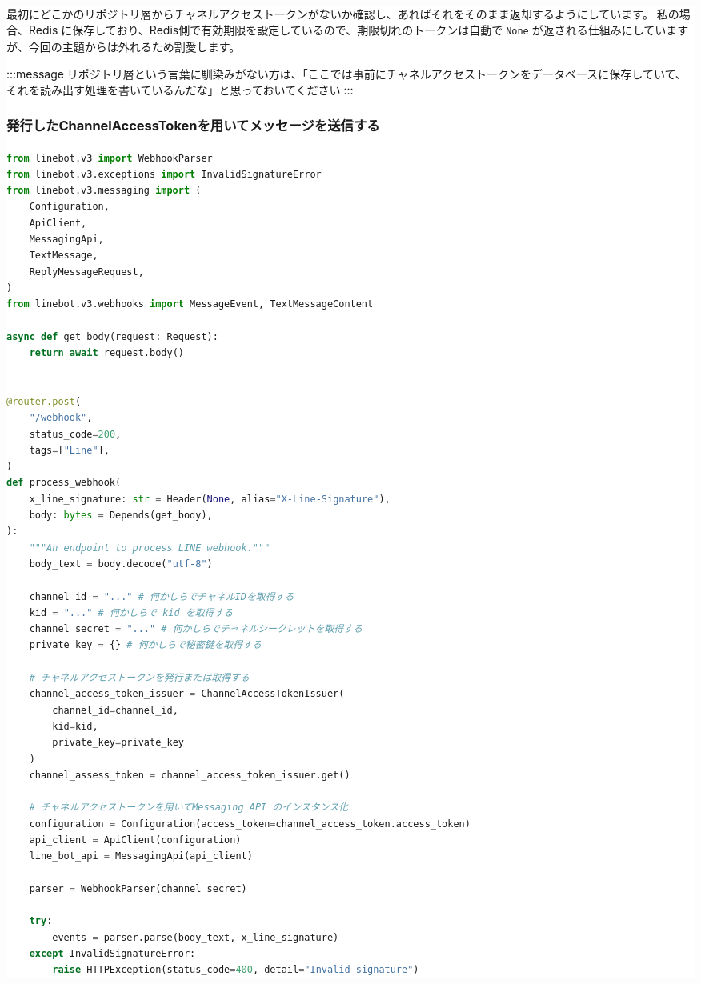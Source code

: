 ```python
```

最初にどこかのリポジトリ層からチャネルアクセストークンがないか確認し、あればそれをそのまま返却するようにしています。
私の場合、Redis に保存しており、Redis側で有効期限を設定しているので、期限切れのトークンは自動で `None` が返される仕組みにしていますが、今回の主題からは外れるため割愛します。

:::message
リポジトリ層という言葉に馴染みがない方は、「ここでは事前にチャネルアクセストークンをデータベースに保存していて、それを読み出す処理を書いているんだな」と思っておいてください
:::


### 発行したChannelAccessTokenを用いてメッセージを送信する

```python
from linebot.v3 import WebhookParser
from linebot.v3.exceptions import InvalidSignatureError
from linebot.v3.messaging import (
	Configuration,
	ApiClient,
	MessagingApi,
	TextMessage,
	ReplyMessageRequest,
)
from linebot.v3.webhooks import MessageEvent, TextMessageContent

async def get_body(request: Request):
	return await request.body()


@router.post(
	"/webhook",
	status_code=200,
	tags=["Line"],
)
def process_webhook(
	x_line_signature: str = Header(None, alias="X-Line-Signature"),
	body: bytes = Depends(get_body),
):
	"""An endpoint to process LINE webhook."""
	body_text = body.decode("utf-8")

	channel_id = "..." # 何かしらでチャネルIDを取得する
	kid = "..." # 何かしらで kid を取得する
	channel_secret = "..." # 何かしらでチャネルシークレットを取得する
	private_key = {} # 何かしらで秘密鍵を取得する

	# チャネルアクセストークンを発行または取得する
	channel_access_token_issuer = ChannelAccessTokenIssuer(
		channel_id=channel_id,
		kid=kid,
		private_key=private_key
	)
	channel_assess_token = channel_access_token_issuer.get()

	# チャネルアクセストークンを用いてMessaging API のインスタンス化
	configuration = Configuration(access_token=channel_access_token.access_token)
	api_client = ApiClient(configuration)
	line_bot_api = MessagingApi(api_client)

	parser = WebhookParser(channel_secret)

	try:
		events = parser.parse(body_text, x_line_signature)
	except InvalidSignatureError:
		raise HTTPException(status_code=400, detail="Invalid signature")

```